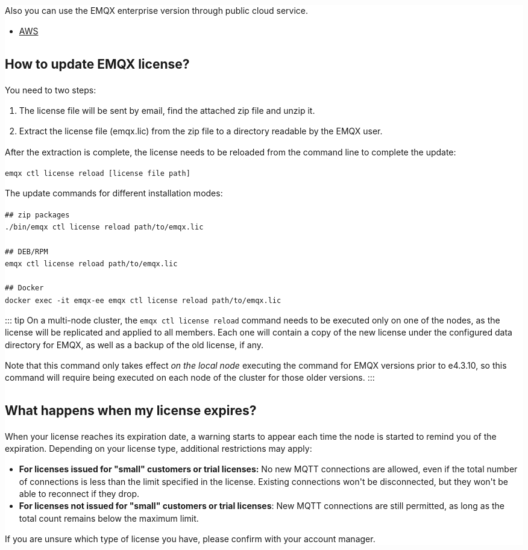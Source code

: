 Also you can use the EMQX enterprise version through public cloud service.

- [AWS](https://aws.amazon.com/marketplace/pp/B07N2ZFVLX?qid=1552872864456&)

## How to update EMQX license?

You need to two steps:

1. The license file will be sent by email, find the attached zip file and unzip it.

2. Extract the license file (emqx.lic) from the zip file to a directory readable by the EMQX user.

After the extraction is complete, the license needs to be reloaded from the command line to complete the update:

```
emqx ctl license reload [license file path]
```

The update commands for different installation modes:

```
## zip packages
./bin/emqx ctl license reload path/to/emqx.lic

## DEB/RPM
emqx ctl license reload path/to/emqx.lic

## Docker
docker exec -it emqx-ee emqx ctl license reload path/to/emqx.lic
```

::: tip
On a multi-node cluster, the `emqx ctl license reload` command needs to be executed only on one of the nodes, as the license will be replicated and applied to all members. Each one will contain a copy of the new license under the configured data directory for EMQX, as well as a backup of the old license, if any.

Note that this command only takes effect _on the local node_ executing the command for EMQX versions prior to e4.3.10, so this command will require being executed on each node of the cluster for those older versions.
:::

## What happens when my license expires?

When your license reaches its expiration date, a warning starts to appear each time the node is started to remind you of the expiration.  Depending on your license type, additional restrictions may apply:

- **For licenses issued for "small" customers or trial licenses:** No new MQTT connections are allowed, even if the total number of connections is less than the limit specified in the license.  Existing connections won't be disconnected, but they won't be able to reconnect if they drop.
- **For licenses not issued for "small" customers or trial licenses**: New MQTT connections are still permitted, as long as the total count remains below the maximum limit.

If you are unsure which type of license you have, please confirm with your account manager.
